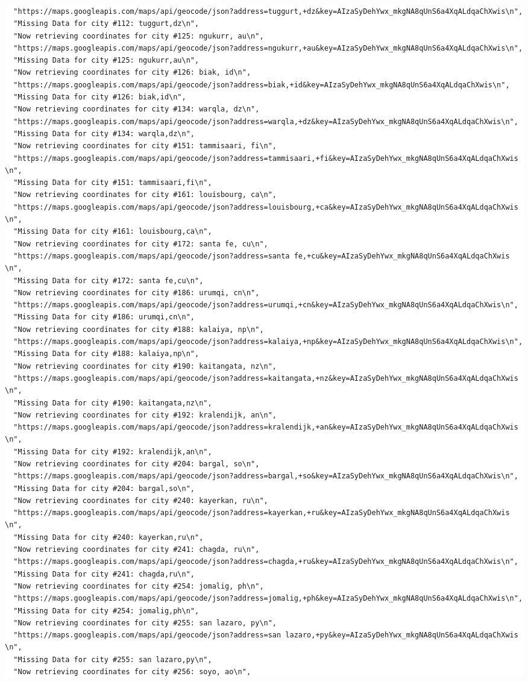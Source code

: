       "https://maps.googleapis.com/maps/api/geocode/json?address=tuggurt,+dz&key=AIzaSyDehYwx_mkgNA8qUnS6a4XqALdqaChXwis\n",
      "Missing Data for city #112: tuggurt,dz\n",
      "Now retrieving coordinates for city #125: ngukurr, au\n",
      "https://maps.googleapis.com/maps/api/geocode/json?address=ngukurr,+au&key=AIzaSyDehYwx_mkgNA8qUnS6a4XqALdqaChXwis\n",
      "Missing Data for city #125: ngukurr,au\n",
      "Now retrieving coordinates for city #126: biak, id\n",
      "https://maps.googleapis.com/maps/api/geocode/json?address=biak,+id&key=AIzaSyDehYwx_mkgNA8qUnS6a4XqALdqaChXwis\n",
      "Missing Data for city #126: biak,id\n",
      "Now retrieving coordinates for city #134: warqla, dz\n",
      "https://maps.googleapis.com/maps/api/geocode/json?address=warqla,+dz&key=AIzaSyDehYwx_mkgNA8qUnS6a4XqALdqaChXwis\n",
      "Missing Data for city #134: warqla,dz\n",
      "Now retrieving coordinates for city #151: tammisaari, fi\n",
      "https://maps.googleapis.com/maps/api/geocode/json?address=tammisaari,+fi&key=AIzaSyDehYwx_mkgNA8qUnS6a4XqALdqaChXwis\n",
      "Missing Data for city #151: tammisaari,fi\n",
      "Now retrieving coordinates for city #161: louisbourg, ca\n",
      "https://maps.googleapis.com/maps/api/geocode/json?address=louisbourg,+ca&key=AIzaSyDehYwx_mkgNA8qUnS6a4XqALdqaChXwis\n",
      "Missing Data for city #161: louisbourg,ca\n",
      "Now retrieving coordinates for city #172: santa fe, cu\n",
      "https://maps.googleapis.com/maps/api/geocode/json?address=santa fe,+cu&key=AIzaSyDehYwx_mkgNA8qUnS6a4XqALdqaChXwis\n",
      "Missing Data for city #172: santa fe,cu\n",
      "Now retrieving coordinates for city #186: urumqi, cn\n",
      "https://maps.googleapis.com/maps/api/geocode/json?address=urumqi,+cn&key=AIzaSyDehYwx_mkgNA8qUnS6a4XqALdqaChXwis\n",
      "Missing Data for city #186: urumqi,cn\n",
      "Now retrieving coordinates for city #188: kalaiya, np\n",
      "https://maps.googleapis.com/maps/api/geocode/json?address=kalaiya,+np&key=AIzaSyDehYwx_mkgNA8qUnS6a4XqALdqaChXwis\n",
      "Missing Data for city #188: kalaiya,np\n",
      "Now retrieving coordinates for city #190: kaitangata, nz\n",
      "https://maps.googleapis.com/maps/api/geocode/json?address=kaitangata,+nz&key=AIzaSyDehYwx_mkgNA8qUnS6a4XqALdqaChXwis\n",
      "Missing Data for city #190: kaitangata,nz\n",
      "Now retrieving coordinates for city #192: kralendijk, an\n",
      "https://maps.googleapis.com/maps/api/geocode/json?address=kralendijk,+an&key=AIzaSyDehYwx_mkgNA8qUnS6a4XqALdqaChXwis\n",
      "Missing Data for city #192: kralendijk,an\n",
      "Now retrieving coordinates for city #204: bargal, so\n",
      "https://maps.googleapis.com/maps/api/geocode/json?address=bargal,+so&key=AIzaSyDehYwx_mkgNA8qUnS6a4XqALdqaChXwis\n",
      "Missing Data for city #204: bargal,so\n",
      "Now retrieving coordinates for city #240: kayerkan, ru\n",
      "https://maps.googleapis.com/maps/api/geocode/json?address=kayerkan,+ru&key=AIzaSyDehYwx_mkgNA8qUnS6a4XqALdqaChXwis\n",
      "Missing Data for city #240: kayerkan,ru\n",
      "Now retrieving coordinates for city #241: chagda, ru\n",
      "https://maps.googleapis.com/maps/api/geocode/json?address=chagda,+ru&key=AIzaSyDehYwx_mkgNA8qUnS6a4XqALdqaChXwis\n",
      "Missing Data for city #241: chagda,ru\n",
      "Now retrieving coordinates for city #254: jomalig, ph\n",
      "https://maps.googleapis.com/maps/api/geocode/json?address=jomalig,+ph&key=AIzaSyDehYwx_mkgNA8qUnS6a4XqALdqaChXwis\n",
      "Missing Data for city #254: jomalig,ph\n",
      "Now retrieving coordinates for city #255: san lazaro, py\n",
      "https://maps.googleapis.com/maps/api/geocode/json?address=san lazaro,+py&key=AIzaSyDehYwx_mkgNA8qUnS6a4XqALdqaChXwis\n",
      "Missing Data for city #255: san lazaro,py\n",
      "Now retrieving coordinates for city #256: soyo, ao\n",